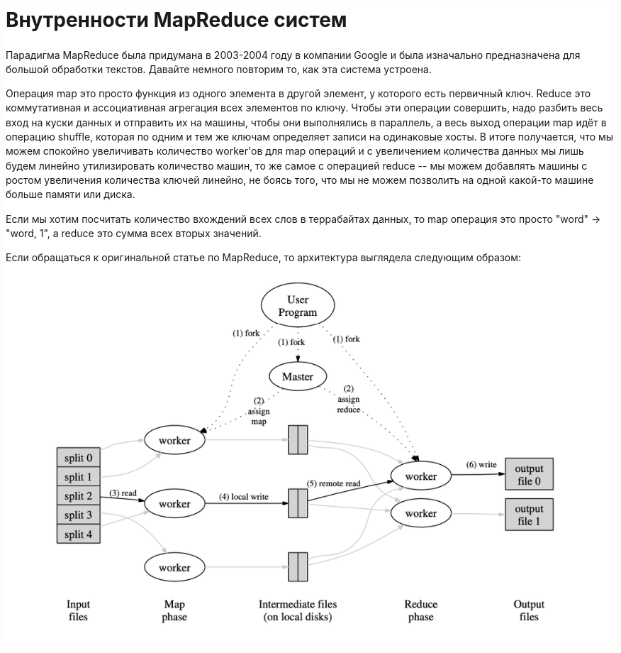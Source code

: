 # Внутренности MapReduce систем

Парадигма MapReduce была придумана в 2003-2004 году в компании Google и была
изначально предназначена для большой обработки текстов. Давайте немного повторим
то, как эта система устроена.

Операция map это просто функция из одного элемента в другой элемент, у которого
есть первичный ключ. Reduce это коммутативная и ассоциативная агрегация всех
элементов по ключу. Чтобы эти операции совершить, надо разбить весь вход на
куски данных и отправить их на машины, чтобы они выполнялись в параллель, а весь
выход операции map идёт в операцию shuffle, которая по одним и тем же ключам
определяет записи на одинаковые хосты. В итоге получается, что мы можем спокойно
увеличивать количество worker'ов для map операций и с увеличением количества
данных мы лишь будем линейно утилизировать количество машин, то же самое с
операцией reduce -- мы можем добавлять машины с ростом увеличения количества
ключей линейно, не боясь того, что мы не можем позволить на одной какой-то
машине больше памяти или диска.

Если мы хотим посчитать количество вхождений всех слов в террабайтах данных, то
map операция это просто "word" -> "word, 1", а reduce это сумма всех вторых
значений.

Если обращаться к оригинальной статье по MapReduce, то архитектура выглядела
следующим образом:

<p align="center"><img src="./media/mr_architecture.png" width="100%" /></p>
